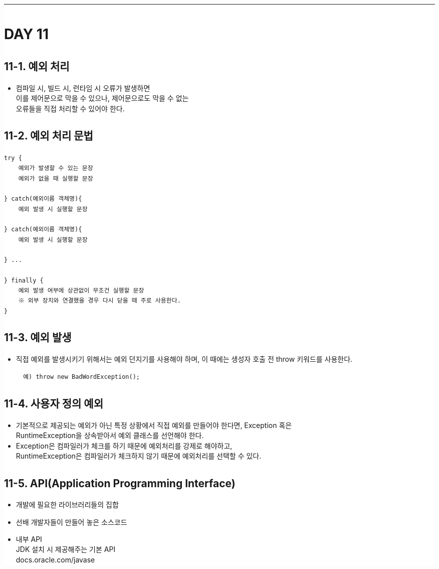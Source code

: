<hr/>

# DAY 11

## 11-1. 예외 처리  

- 컴파일 시, 빌드 시, 런타임 시 오류가 발생하면  
  이를 제어문으로 막을 수 있으나, 제어문으로도 막을 수 없는  
  오류들을 직접 처리할 수 있어야 한다.  


## 11-2. 예외 처리 문법  

	try {
		예외가 발생할 수 있는 문장
		예외가 없을 때 실행할 문장

	} catch(예외이름 객체명){
		예외 발생 시 실행할 문장
	
	} catch(예외이름 객체명){
		예외 발생 시 실행할 문장

	} ...

	} finally {
		예외 발생 여부에 상관없이 무조건 실행할 문장
		※ 외부 장치와 연결했을 경우 다시 닫을 때 주로 사용한다.
	}

## 11-3. 예외 발생  

- 직접 예외를 발생시키기 위해서는 예외 던지기를 사용해야 하며, 이 때에는 생성자 호출 전 throw 키워드를 사용한다.
  
		예) throw new BadWordException();

## 11-4. 사용자 정의 예외  
 
- 기본적으로 제공되는 예외가 아닌 특정 상황에서 직접 예외를 만들어야 한다면, Exception 혹은  
  RuntimeException을 상속받아서 예외 클래스를 선언해야 한다.  
- Exception은 컴파일러가 체크를 하기 때문에 예외처리를 강제로 해야하고,  
  RuntimeException은 컴파일러가 체크하지 않기 때문에 예외처리를 선택할 수 있다.  
	

## 11-5. API(Application Programming Interface)  

- 개발에 필요한 라이브러리들의 집합  
- 선배 개발자들이 만들어 놓은 소스코드  

- 내부 API  
	JDK 설치 시 제공해주는 기본 API  
	docs.oracle.com/javase  

